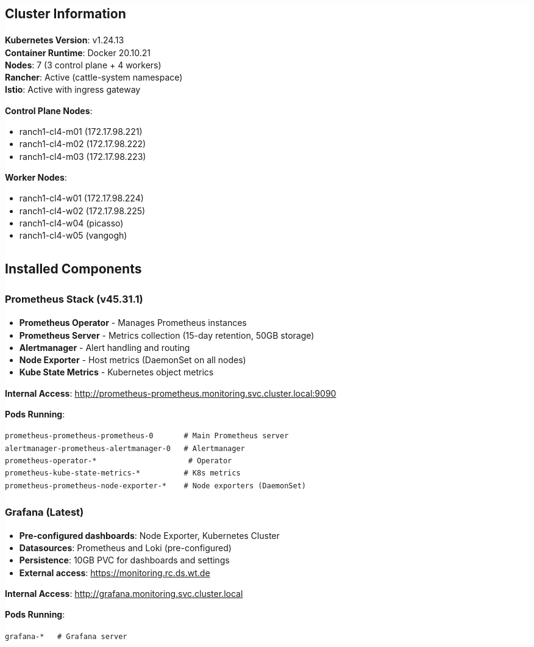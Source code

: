## Cluster Information

**Kubernetes Version**: v1.24.13  
**Container Runtime**: Docker 20.10.21  
**Nodes**: 7 (3 control plane + 4 workers)  
**Rancher**: Active (cattle-system namespace)  
**Istio**: Active with ingress gateway

**Control Plane Nodes**:
- ranch1-cl4-m01 (172.17.98.221)
- ranch1-cl4-m02 (172.17.98.222)  
- ranch1-cl4-m03 (172.17.98.223)

**Worker Nodes**:
- ranch1-cl4-w01 (172.17.98.224)
- ranch1-cl4-w02 (172.17.98.225)
- ranch1-cl4-w04 (picasso)
- ranch1-cl4-w05 (vangogh)

## Installed Components

### Prometheus Stack (v45.31.1)

- **Prometheus Operator** - Manages Prometheus instances
- **Prometheus Server** - Metrics collection (15-day retention, 50GB storage)
- **Alertmanager** - Alert handling and routing
- **Node Exporter** - Host metrics (DaemonSet on all nodes)
- **Kube State Metrics** - Kubernetes object metrics

**Internal Access**: http://prometheus-prometheus.monitoring.svc.cluster.local:9090

**Pods Running**:
```
prometheus-prometheus-prometheus-0       # Main Prometheus server
alertmanager-prometheus-alertmanager-0   # Alertmanager
prometheus-operator-*                     # Operator
prometheus-kube-state-metrics-*          # K8s metrics
prometheus-prometheus-node-exporter-*    # Node exporters (DaemonSet)
```

### Grafana (Latest)

- **Pre-configured dashboards**: Node Exporter, Kubernetes Cluster
- **Datasources**: Prometheus and Loki (pre-configured)
- **Persistence**: 10GB PVC for dashboards and settings
- **External access**: https://monitoring.rc.ds.wt.de

**Internal Access**: http://grafana.monitoring.svc.cluster.local

**Pods Running**:
```
grafana-*   # Grafana server
```
